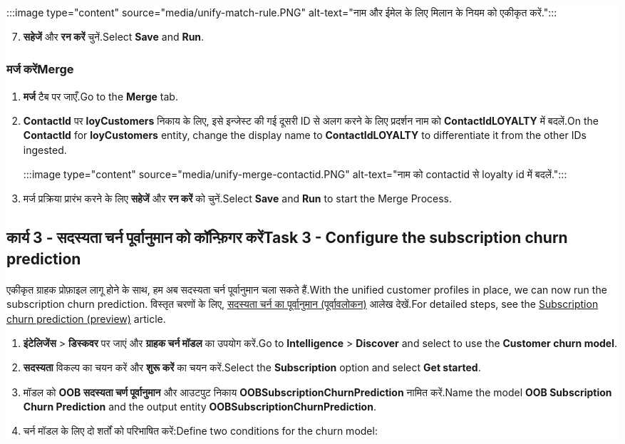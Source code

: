    :::image type="content" source="media/unify-match-rule.PNG" alt-text="नाम और ईमेल के लिए मिलान के नियम को एकीकृत करें.":::

7. <span data-ttu-id="f3f92-187">**सहेजें** और **रन करें** चुनें.</span><span class="sxs-lookup"><span data-stu-id="f3f92-187">Select **Save** and **Run**.</span></span>

### <a name="merge"></a><span data-ttu-id="f3f92-188">मर्ज करें</span><span class="sxs-lookup"><span data-stu-id="f3f92-188">Merge</span></span>

1. <span data-ttu-id="f3f92-189">**मर्ज** टैब पर जाएँ.</span><span class="sxs-lookup"><span data-stu-id="f3f92-189">Go to the **Merge** tab.</span></span>

1. <span data-ttu-id="f3f92-190">**ContactId** पर **loyCustomers** निकाय के लिए, इसे इन्जेस्ट की गई दूसरी ID से अलग करने के लिए प्रदर्शन नाम को **ContactIdLOYALTY** में बदलें.</span><span class="sxs-lookup"><span data-stu-id="f3f92-190">On the **ContactId** for **loyCustomers** entity, change the display name to **ContactIdLOYALTY** to differentiate it from the other IDs ingested.</span></span>

   :::image type="content" source="media/unify-merge-contactid.PNG" alt-text="नाम को contactid से loyalty id में बदलें.":::

1. <span data-ttu-id="f3f92-192">मर्ज प्रक्रिया प्रारंभ करने के लिए **सहेजें** और **रन करें** को चुनें.</span><span class="sxs-lookup"><span data-stu-id="f3f92-192">Select **Save** and **Run** to start the Merge Process.</span></span>


## <a name="task-3---configure-the-subscription-churn-prediction"></a><span data-ttu-id="f3f92-193">कार्य 3 - सदस्यता चर्न पूर्वानुमान को कॉन्फ़िगर करें</span><span class="sxs-lookup"><span data-stu-id="f3f92-193">Task 3 - Configure the subscription churn prediction</span></span>

<span data-ttu-id="f3f92-194">एकीकृत ग्राहक प्रोफ़ाइल लागू होने के साथ, हम अब सदस्यता चर्न पूर्वानुमान चला सकते हैं.</span><span class="sxs-lookup"><span data-stu-id="f3f92-194">With the unified customer profiles in place, we can now run the subscription churn prediction.</span></span> <span data-ttu-id="f3f92-195">विस्तृत चरणों के लिए, [सदस्यता चर्न का पूर्वानुमान (पूर्वावलोकन)](predict-subscription-churn.md) आलेख देखें.</span><span class="sxs-lookup"><span data-stu-id="f3f92-195">For detailed steps, see the [Subscription churn prediction (preview)](predict-subscription-churn.md) article.</span></span> 

1. <span data-ttu-id="f3f92-196">**इंटेलिजेंस** > **डिस्कवर** पर जाएं और **ग्राहक चर्न मॉडल** का उपयोग करें.</span><span class="sxs-lookup"><span data-stu-id="f3f92-196">Go to **Intelligence** > **Discover** and select to use the **Customer churn model**.</span></span>

1. <span data-ttu-id="f3f92-197">**सदस्यता** विकल्प का चयन करें और **शुरू करें** का चयन करें.</span><span class="sxs-lookup"><span data-stu-id="f3f92-197">Select the **Subscription** option and select **Get started**.</span></span>

1. <span data-ttu-id="f3f92-198">मॉडल को **OOB सदस्यता चर्ण पूर्वानुमान** और आउटपुट निकाय **OOBSubscriptionChurnPrediction** नामित करें.</span><span class="sxs-lookup"><span data-stu-id="f3f92-198">Name the model **OOB Subscription Churn Prediction** and the output entity **OOBSubscriptionChurnPrediction**.</span></span>

1. <span data-ttu-id="f3f92-199">चर्न मॉडल के लिए दो शर्तों को परिभाषित करें:</span><span class="sxs-lookup"><span data-stu-id="f3f92-199">Define two conditions for the churn model:</span></span>
